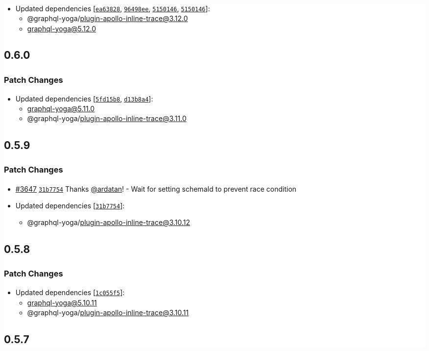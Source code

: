 - Updated dependencies
  [[`ea63828`](https://github.com/dotansimha/graphql-yoga/commit/ea6382820673b63b80885d5a317900a677bbc29a),
  [`96498ee`](https://github.com/dotansimha/graphql-yoga/commit/96498ee25fd310d781ce006b1fe7064c66e64fc3),
  [`5150146`](https://github.com/dotansimha/graphql-yoga/commit/5150146a2d0b8f444a3527950d7163126a0fe24b),
  [`5150146`](https://github.com/dotansimha/graphql-yoga/commit/5150146a2d0b8f444a3527950d7163126a0fe24b)]:
  - @graphql-yoga/plugin-apollo-inline-trace@3.12.0
  - graphql-yoga@5.12.0

## 0.6.0

### Patch Changes

- Updated dependencies
  [[`5fd15b8`](https://github.com/dotansimha/graphql-yoga/commit/5fd15b851a0141839346ce918207a607c00ac205),
  [`d13b8a4`](https://github.com/dotansimha/graphql-yoga/commit/d13b8a4a25f665e8484d64214b566e207de73514)]:
  - graphql-yoga@5.11.0
  - @graphql-yoga/plugin-apollo-inline-trace@3.11.0

## 0.5.9

### Patch Changes

- [#3647](https://github.com/dotansimha/graphql-yoga/pull/3647)
  [`31b7754`](https://github.com/dotansimha/graphql-yoga/commit/31b7754fd93d74682576b4f4765385805e78cf17)
  Thanks [@ardatan](https://github.com/ardatan)! - Wait for setting schemaId to prevent race
  condition

- Updated dependencies
  [[`31b7754`](https://github.com/dotansimha/graphql-yoga/commit/31b7754fd93d74682576b4f4765385805e78cf17)]:
  - @graphql-yoga/plugin-apollo-inline-trace@3.10.12

## 0.5.8

### Patch Changes

- Updated dependencies
  [[`1c055f5`](https://github.com/dotansimha/graphql-yoga/commit/1c055f597b59a2c6c6ab8ae10b8e9b771c91c2c1)]:
  - graphql-yoga@5.10.11
  - @graphql-yoga/plugin-apollo-inline-trace@3.10.11

## 0.5.7

